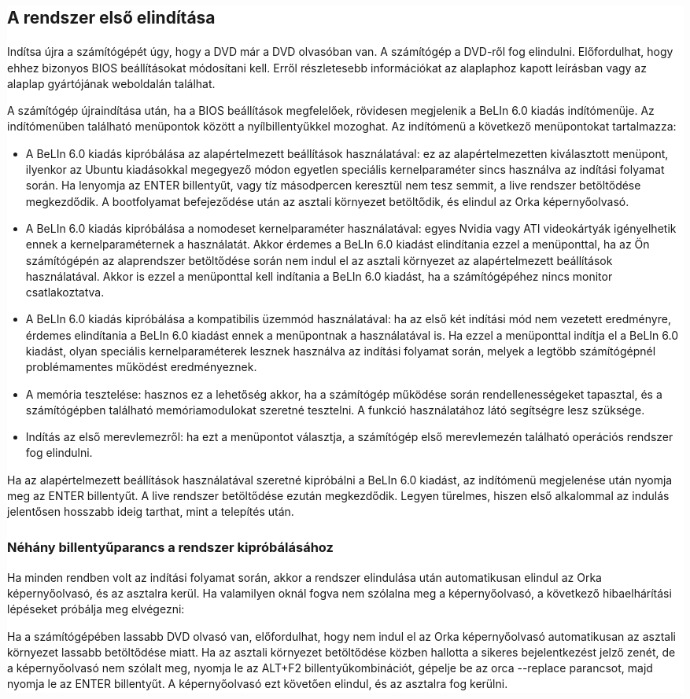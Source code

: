 ## A rendszer első elindítása

Indítsa újra a számítógépét úgy, hogy a DVD már a DVD olvasóban van. A
számítógép a DVD-ről fog elindulni. Előfordulhat, hogy ehhez bizonyos BIOS
beállításokat módosítani kell. Erről részletesebb információkat az alaplaphoz
kapott leírásban vagy az alaplap gyártójának weboldalán találhat.

A számítógép újraindítása után, ha a BIOS beállítások megfelelőek, rövidesen
megjelenik a BeLIn 6.0 kiadás indítómenüje. Az indítómenüben található
menüpontok között a nyílbillentyűkkel mozoghat. Az indítómenü a következő
menüpontokat tartalmazza:

  * A BeLIn 6.0 kiadás kipróbálása az alapértelmezett beállítások használatával: ez az alapértelmezetten kiválasztott menüpont, ilyenkor az Ubuntu kiadásokkal megegyező módon egyetlen speciális kernelparaméter sincs használva az indítási folyamat során. Ha lenyomja az ENTER billentyűt, vagy tíz másodpercen keresztül nem tesz semmit, a live rendszer betöltődése megkezdődik. A bootfolyamat befejeződése után az asztali környezet betöltődik, és elindul az Orka képernyőolvasó.

  * A BeLIn 6.0 kiadás kipróbálása a nomodeset kernelparaméter használatával: egyes Nvidia vagy ATI videokártyák igényelhetik ennek a kernelparaméternek a használatát. Akkor érdemes a BeLIn 6.0 kiadást elindítania ezzel a menüponttal, ha az Ön számítógépén az alaprendszer betöltődése során nem indul el az asztali környezet az alapértelmezett beállítások használatával. Akkor is ezzel a menüponttal kell indítania a BeLIn 6.0 kiadást, ha a számítógépéhez nincs monitor csatlakoztatva.

  * A BeLIn 6.0 kiadás kipróbálása a kompatibilis üzemmód használatával: ha az első két indítási mód nem vezetett eredményre, érdemes elindítania a BeLIn 6.0 kiadást ennek a menüpontnak a használatával is. Ha ezzel a menüponttal indítja el a BeLIn 6.0 kiadást, olyan speciális kernelparaméterek lesznek használva az indítási folyamat során, melyek a legtöbb számítógépnél problémamentes működést eredményeznek.

  * A memória tesztelése: hasznos ez a lehetőség akkor, ha a számítógép működése során rendellenességeket tapasztal, és a számítógépben található memóriamodulokat szeretné tesztelni. A funkció használatához látó segítségre lesz szüksége.

  * Indítás az első merevlemezről: ha ezt a menüpontot választja, a számítógép első merevlemezén található operációs rendszer fog elindulni.

  
  

Ha az alapértelmezett beállítások használatával szeretné kipróbálni a BeLIn
6.0 kiadást, az indítómenü megjelenése után nyomja meg az ENTER billentyűt. A
live rendszer betöltődése ezután megkezdődik. Legyen türelmes, hiszen első
alkalommal az indulás jelentősen hosszabb ideig tarthat, mint a telepítés
után.

### Néhány billentyűparancs a rendszer kipróbálásához

Ha minden rendben volt az indítási folyamat során, akkor a rendszer elindulása
után automatikusan elindul az Orka képernyőolvasó, és az asztalra kerül. Ha
valamilyen oknál fogva nem szólalna meg a képernyőolvasó, a következő
hibaelhárítási lépéseket próbálja meg elvégezni:

Ha a számítógépében lassabb DVD olvasó van, előfordulhat, hogy nem indul el az
Orka képernyőolvasó automatikusan az asztali környezet lassabb betöltődése
miatt. Ha az asztali környezet betöltődése közben hallotta a sikeres
bejelentkezést jelző zenét, de a képernyőolvasó nem szólalt meg, nyomja le az
ALT+F2 billentyűkombinációt, gépelje be az orca --replace parancsot, majd
nyomja le az ENTER billentyűt. A képernyőolvasó ezt követően elindul, és az
asztalra fog kerülni.
